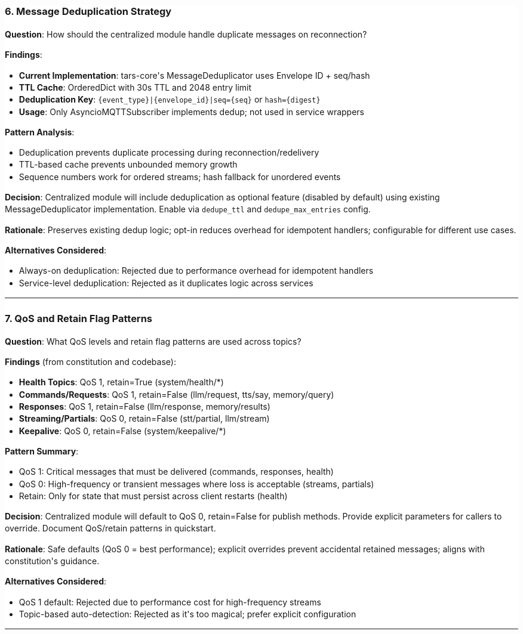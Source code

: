 ### 6. Message Deduplication Strategy

**Question**: How should the centralized module handle duplicate messages on reconnection?

**Findings**:
- **Current Implementation**: tars-core's MessageDeduplicator uses Envelope ID + seq/hash
- **TTL Cache**: OrderedDict with 30s TTL and 2048 entry limit
- **Deduplication Key**: `{event_type}|{envelope_id}|seq={seq}` or `hash={digest}`
- **Usage**: Only AsyncioMQTTSubscriber implements dedup; not used in service wrappers

**Pattern Analysis**:
- Deduplication prevents duplicate processing during reconnection/redelivery
- TTL-based cache prevents unbounded memory growth
- Sequence numbers work for ordered streams; hash fallback for unordered events

**Decision**: Centralized module will include deduplication as optional feature (disabled by default) using existing MessageDeduplicator implementation. Enable via `dedupe_ttl` and `dedupe_max_entries` config.

**Rationale**: Preserves existing dedup logic; opt-in reduces overhead for idempotent handlers; configurable for different use cases.

**Alternatives Considered**:
- Always-on deduplication: Rejected due to performance overhead for idempotent handlers
- Service-level deduplication: Rejected as it duplicates logic across services

---

### 7. QoS and Retain Flag Patterns

**Question**: What QoS levels and retain flag patterns are used across topics?

**Findings** (from constitution and codebase):
- **Health Topics**: QoS 1, retain=True (system/health/*)
- **Commands/Requests**: QoS 1, retain=False (llm/request, tts/say, memory/query)
- **Responses**: QoS 1, retain=False (llm/response, memory/results)
- **Streaming/Partials**: QoS 0, retain=False (stt/partial, llm/stream)
- **Keepalive**: QoS 0, retain=False (system/keepalive/*)

**Pattern Summary**:
- QoS 1: Critical messages that must be delivered (commands, responses, health)
- QoS 0: High-frequency or transient messages where loss is acceptable (streams, partials)
- Retain: Only for state that must persist across client restarts (health)

**Decision**: Centralized module will default to QoS 0, retain=False for publish methods. Provide explicit parameters for callers to override. Document QoS/retain patterns in quickstart.

**Rationale**: Safe defaults (QoS 0 = best performance); explicit overrides prevent accidental retained messages; aligns with constitution's guidance.

**Alternatives Considered**:
- QoS 1 default: Rejected due to performance cost for high-frequency streams
- Topic-based auto-detection: Rejected as it's too magical; prefer explicit configuration

---
